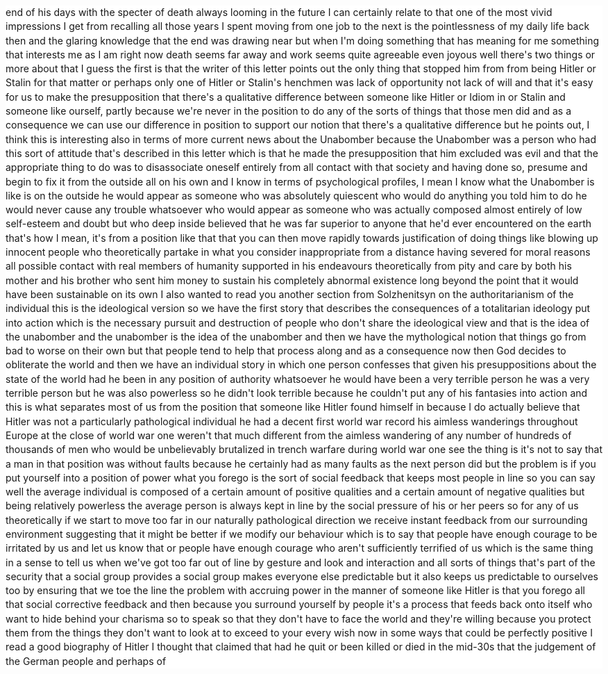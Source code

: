 end of his days with the specter of death always looming in the future I can certainly relate to that one of the most vivid impressions I get from recalling all those years I spent moving from one job to the next is the pointlessness of my daily life back then and the glaring knowledge that the end was drawing near but when I'm doing something that has meaning for me something that interests me as I am right now death seems far away and work seems quite agreeable even joyous well there's two things or more about that I guess the first is that the writer of this letter points out the only thing that stopped him from from being Hitler or Stalin for that matter or perhaps only one of Hitler or Stalin's henchmen was lack of opportunity not lack of will and that it's easy for us to make the presupposition that there's a qualitative difference between someone like Hitler or Idiom in or Stalin and someone like ourself, partly because we're never in the position to do any of the sorts of things that those men did and as a consequence we can use our difference in position to support our notion that there's a qualitative difference but he points out, I think this is interesting also in terms of more current news about the Unabomber because the Unabomber was a person who had this sort of attitude that's described in this letter which is that he made the presupposition that him excluded was evil and that the appropriate thing to do was to disassociate oneself entirely from all contact with that society and having done so, presume and begin to fix it from the outside all on his own and I know in terms of psychological profiles, I mean I know what the Unabomber is like is on the outside he would appear as someone who was absolutely quiescent who would do anything you told him to do he would never cause any trouble whatsoever who would appear as someone who was actually composed almost entirely of low self-esteem and doubt but who deep inside believed that he was far superior to anyone that he'd ever encountered on the earth that's how I mean, it's from a position like that that you can then move rapidly towards justification of doing things like blowing up innocent people who theoretically partake in what you consider inappropriate from a distance having severed for moral reasons all possible contact with real members of humanity supported in his endeavours theoretically from pity and care by both his mother and his brother who sent him money to sustain his completely abnormal existence long beyond the point that it would have been sustainable on its own I also wanted to read you another section from Solzhenitsyn on the authoritarianism of the individual this is the ideological version so we have the first story that describes the consequences of a totalitarian ideology put into action which is the necessary pursuit and destruction of people who don't share the ideological view and that is the idea of the unabomber and the unabomber is the idea of the unabomber and then we have the mythological notion that things go from bad to worse on their own but that people tend to help that process along and as a consequence now then God decides to obliterate the world and then we have an individual story in which one person confesses that given his presuppositions about the state of the world had he been in any position of authority whatsoever he would have been a very terrible person he was a very terrible person but he was also powerless so he didn't look terrible because he couldn't put any of his fantasies into action and this is what separates most of us from the position that someone like Hitler found himself in because I do actually believe that Hitler was not a particularly pathological individual he had a decent first world war record his aimless wanderings throughout Europe at the close of world war one weren't that much different from the aimless wandering of any number of hundreds of thousands of men who would be unbelievably brutalized in trench warfare during world war one see the thing is it's not to say that a man in that position was without faults because he certainly had as many faults as the next person did but the problem is if you put yourself into a position of power what you forego is the sort of social feedback that keeps most people in line so you can say well the average individual is composed of a certain amount of positive qualities and a certain amount of negative qualities but being relatively powerless the average person is always kept in line by the social pressure of his or her peers so for any of us theoretically if we start to move too far in our naturally pathological direction we receive instant feedback from our surrounding environment suggesting that it might be better if we modify our behaviour which is to say that people have enough courage to be irritated by us and let us know that or people have enough courage who aren't sufficiently terrified of us which is the same thing in a sense to tell us when we've got too far out of line by gesture and look and interaction and all sorts of things that's part of the security that a social group provides a social group makes everyone else predictable but it also keeps us predictable to ourselves too by ensuring that we toe the line the problem with accruing power in the manner of someone like Hitler is that you forego all that social corrective feedback and then because you surround yourself by people it's a process that feeds back onto itself who want to hide behind your charisma so to speak so that they don't have to face the world and they're willing because you protect them from the things they don't want to look at to exceed to your every wish now in some ways that could be perfectly positive I read a good biography of Hitler I thought that claimed that had he quit or been killed or died in the mid-30s that the judgement of the German people and perhaps of
